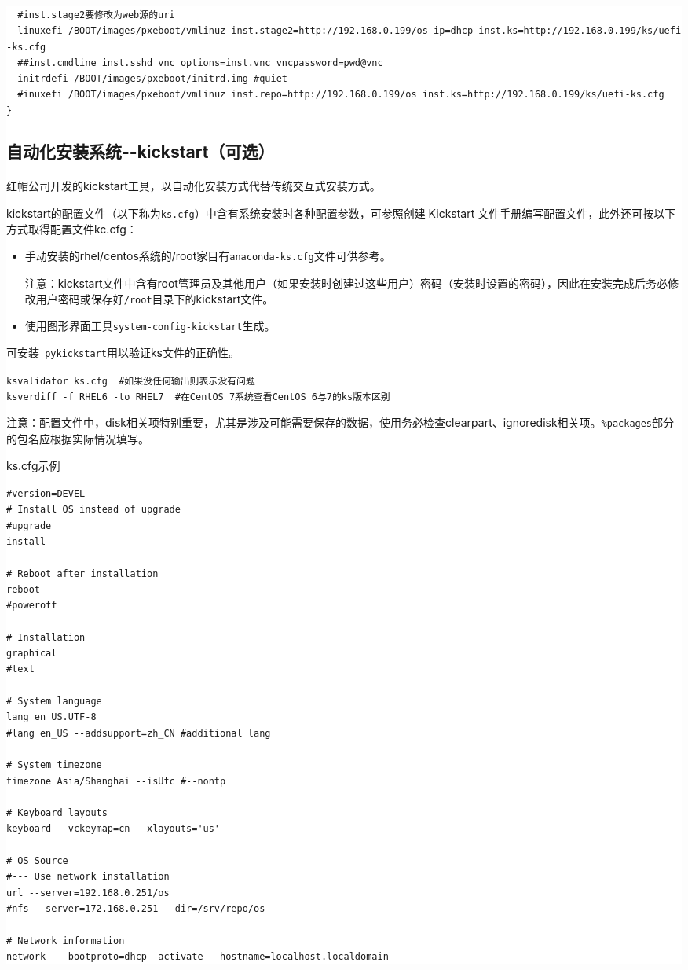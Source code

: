    ```shell
     #inst.stage2要修改为web源的uri
     linuxefi /BOOT/images/pxeboot/vmlinuz inst.stage2=http://192.168.0.199/os ip=dhcp inst.ks=http://192.168.0.199/ks/uefi-ks.cfg
     ##inst.cmdline inst.sshd vnc_options=inst.vnc vncpassword=pwd@vnc
     initrdefi /BOOT/images/pxeboot/initrd.img #quiet
     #inuxefi /BOOT/images/pxeboot/vmlinuz inst.repo=http://192.168.0.199/os inst.ks=http://192.168.0.199/ks/uefi-ks.cfg
   }
   ```

   


## 自动化安装系统--kickstart（可选）

红帽公司开发的kickstart工具，以自动化安装方式代替传统交互式安装方式。

kickstart的配置文件（以下称为`ks.cfg`）中含有系统安装时各种配置参数，可参照[创建 Kickstart 文件](#https://access.redhat.com/documentation/zh-cn/red_hat_enterprise_linux/6/html/installation_guide/s1-kickstart2-file)手册编写配置文件，此外还可按以下方式取得配置文件kc.cfg：

- 手动安装的rhel/centos系统的/root家目有`anaconda-ks.cfg`文件可供参考。

  注意：kickstart文件中含有root管理员及其他用户（如果安装时创建过这些用户）密码（安装时设置的密码），因此在安装完成后务必修改用户密码或保存好`/root`目录下的kickstart文件。

- 使用图形界面工具`system-config-kickstart`生成。

可安装` pykickstart`用以验证ks文件的正确性。

```shell
ksvalidator ks.cfg  #如果没任何输出则表示没有问题
ksverdiff -f RHEL6 -to RHEL7  #在CentOS 7系统查看CentOS 6与7的ks版本区别
```

注意：配置文件中，disk相关项特别重要，尤其是涉及可能需要保存的数据，使用务必检查clearpart、ignoredisk相关项。`%packages`部分的包名应根据实际情况填写。

ks.cfg示例

```shell
#version=DEVEL
# Install OS instead of upgrade
#upgrade
install

# Reboot after installation
reboot
#poweroff

# Installation
graphical
#text

# System language
lang en_US.UTF-8
#lang en_US --addsupport=zh_CN #additional lang

# System timezone
timezone Asia/Shanghai --isUtc #--nontp

# Keyboard layouts
keyboard --vckeymap=cn --xlayouts='us'

# OS Source
#--- Use network installation
url --server=192.168.0.251/os
#nfs --server=172.168.0.251 --dir=/srv/repo/os

# Network information
network  --bootproto=dhcp -activate --hostname=localhost.localdomain
```